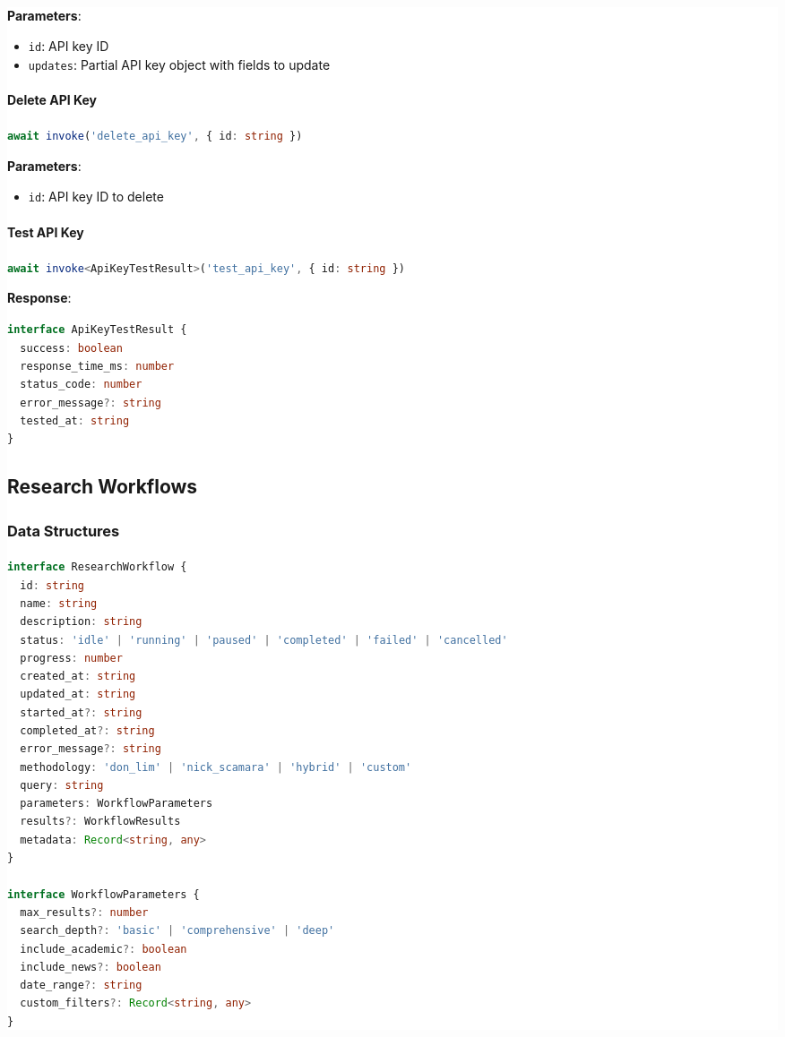 **Parameters**:
- `id`: API key ID
- `updates`: Partial API key object with fields to update

#### Delete API Key
```typescript
await invoke('delete_api_key', { id: string })
```

**Parameters**:
- `id`: API key ID to delete

#### Test API Key
```typescript
await invoke<ApiKeyTestResult>('test_api_key', { id: string })
```

**Response**:
```typescript
interface ApiKeyTestResult {
  success: boolean
  response_time_ms: number
  status_code: number
  error_message?: string
  tested_at: string
}
```

## Research Workflows

### Data Structures

```typescript
interface ResearchWorkflow {
  id: string
  name: string
  description: string
  status: 'idle' | 'running' | 'paused' | 'completed' | 'failed' | 'cancelled'
  progress: number
  created_at: string
  updated_at: string
  started_at?: string
  completed_at?: string
  error_message?: string
  methodology: 'don_lim' | 'nick_scamara' | 'hybrid' | 'custom'
  query: string
  parameters: WorkflowParameters
  results?: WorkflowResults
  metadata: Record<string, any>
}

interface WorkflowParameters {
  max_results?: number
  search_depth?: 'basic' | 'comprehensive' | 'deep'
  include_academic?: boolean
  include_news?: boolean
  date_range?: string
  custom_filters?: Record<string, any>
}
```
